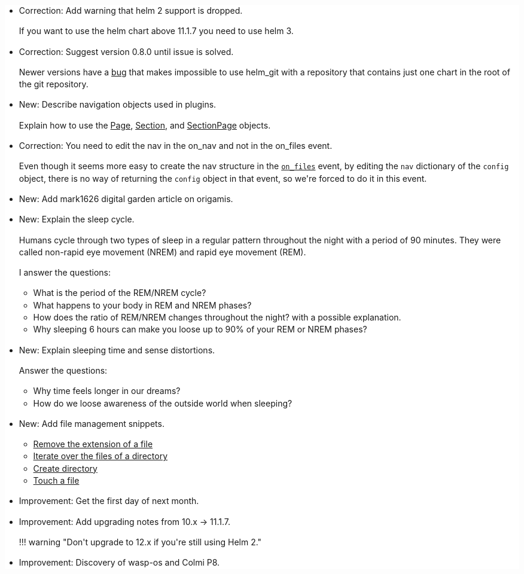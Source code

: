 
* Correction: Add warning that helm 2 support is dropped.

    If you want to use the helm chart above 11.1.7 you need to use helm 3.

* Correction: Suggest version 0.8.0 until issue is solved.

    Newer versions have
    a [bug](https://github.com/aslafy-z/helm-git/issues/131) that makes
    impossible to use helm_git with a repository that contains just one
    chart in the root of the git repository.

* New: Describe navigation objects used in plugins.

    Explain how to use the [Page](mkdocs.md#page),
    [Section](mkdocs.md#section), and [SectionPage](mkdocs.md#sectionpage) objects.

* Correction: You need to edit the nav in the on_nav and not in the on_files event.

    Even though it seems more easy to create the nav structure in the
    [`on_files`](#on_files) event, by editing the `nav` dictionary of the `config`
    object, there is no way of returning the `config` object in that event, so we're
    forced to do it in this event.

* New: Add mark1626 digital garden article on origamis.
* New: Explain the sleep cycle.

    Humans cycle through two types of sleep in a regular pattern throughout the
    night with a period of 90 minutes. They were called non-rapid eye movement (NREM) and rapid
    eye movement (REM).
    
    I answer the questions:
    
    * What is the period of the REM/NREM cycle?
    * What happens to your body in REM and NREM phases?
    * How does the ratio of REM/NREM changes throughout the night? with
        a possible explanation.
    * Why sleeping 6 hours can make you loose up to 90% of your REM or NREM phases?

* New: Explain sleeping time and sense distortions.

    Answer the questions:
    
    * Why time feels longer in our dreams?
    * How do we loose awareness of the outside world when sleeping?
    

* New: Add file management snippets.

    * [Remove the extension of a file](python_snippets.md#remove-the-extension-of-a-file)
    * [Iterate over the files of a directory](python_snippets.md#iterate-over-the-files-of-a-directory)
    * [Create directory](python_snippets.md#create-directory)
    * [Touch a file](python_snippets.md#touch-a-file)

* Improvement: Get the first day of next month.
* Improvement: Add upgrading notes from 10.x -> 11.1.7.

    !!! warning "Don't upgrade to 12.x if you're still using Helm 2."

* Improvement: Discovery of wasp-os and Colmi P8.
